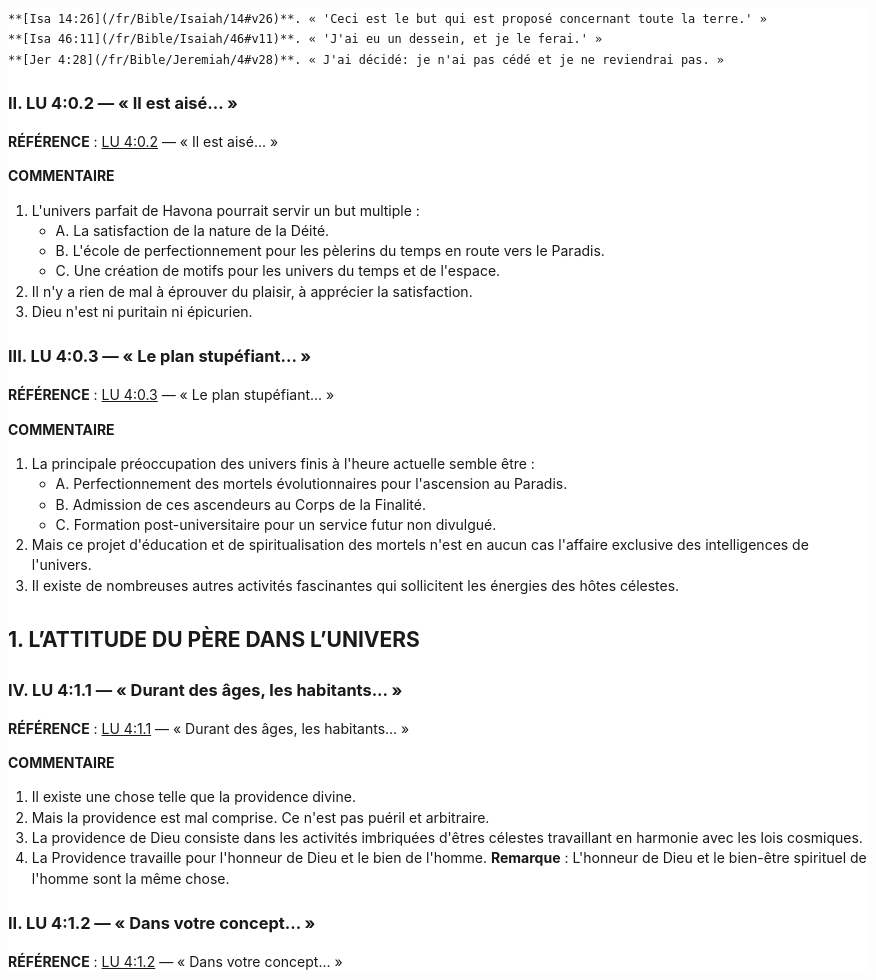 	**[Isa 14:26](/fr/Bible/Isaiah/14#v26)**. « 'Ceci est le but qui est proposé concernant toute la terre.' »
	**[Isa 46:11](/fr/Bible/Isaiah/46#v11)**. « 'J'ai eu un dessein, et je le ferai.' »
	**[Jer 4:28](/fr/Bible/Jeremiah/4#v28)**. « J'ai décidé: je n'ai pas cédé et je ne reviendrai pas. »

### II. LU 4:0.2 — « Il est aisé... »

**RÉFÉRENCE** : <a id="s56_16"></a>[LU 4:0.2](/fr/The_Urantia_Book/4#p0_2) — « Il est aisé... »

**COMMENTAIRE**

1. L'univers parfait de Havona pourrait servir un but multiple :
	- A. La satisfaction de la nature de la Déité.
	- B. L'école de perfectionnement pour les pèlerins du temps en route vers le Paradis.
	- C. Une création de motifs pour les univers du temps et de l'espace.
2. Il n'y a rien de mal à éprouver du plaisir, à apprécier la satisfaction.
3. Dieu n'est ni puritain ni épicurien.

### III. LU 4:0.3 — « Le plan stupéfiant... »

**RÉFÉRENCE** : <a id="s69_16"></a>[LU 4:0.3](/fr/The_Urantia_Book/4#p0_3) — « Le plan stupéfiant... »

**COMMENTAIRE**

1. La principale préoccupation des univers finis à l'heure actuelle semble être :
	- A. Perfectionnement des mortels évolutionnaires pour l'ascension au Paradis.
	- B. Admission de ces ascendeurs au Corps de la Finalité.
	- C. Formation post-universitaire pour un service futur non divulgué.
2. Mais ce projet d'éducation et de spiritualisation des mortels n'est en aucun cas l'affaire exclusive des intelligences de l'univers.
3. Il existe de nombreuses autres activités fascinantes qui sollicitent les énergies des hôtes célestes.

## 1. L’ATTITUDE DU PÈRE DANS L’UNIVERS

### IV. LU 4:1.1 — « Durant des âges, les habitants... »

**RÉFÉRENCE** : <a id="s84_16"></a>[LU 4:1.1](/fr/The_Urantia_Book/4#p1_1) — « Durant des âges, les habitants... »

**COMMENTAIRE**

1. Il existe une chose telle que la providence divine.
2. Mais la providence est mal comprise. Ce n'est pas puéril et arbitraire.
3. La providence de Dieu consiste dans les activités imbriquées d'êtres célestes travaillant en harmonie avec les lois cosmiques.
4. La Providence travaille pour l'honneur de Dieu et le bien de l'homme. **Remarque** : L'honneur de Dieu et le bien-être spirituel de l'homme sont la même chose.

### II. LU 4:1.2 — « Dans votre concept... »

**RÉFÉRENCE** : <a id="s95_16"></a>[LU 4:1.2](/fr/The_Urantia_Book/4#p1_2) — « Dans votre concept... »
